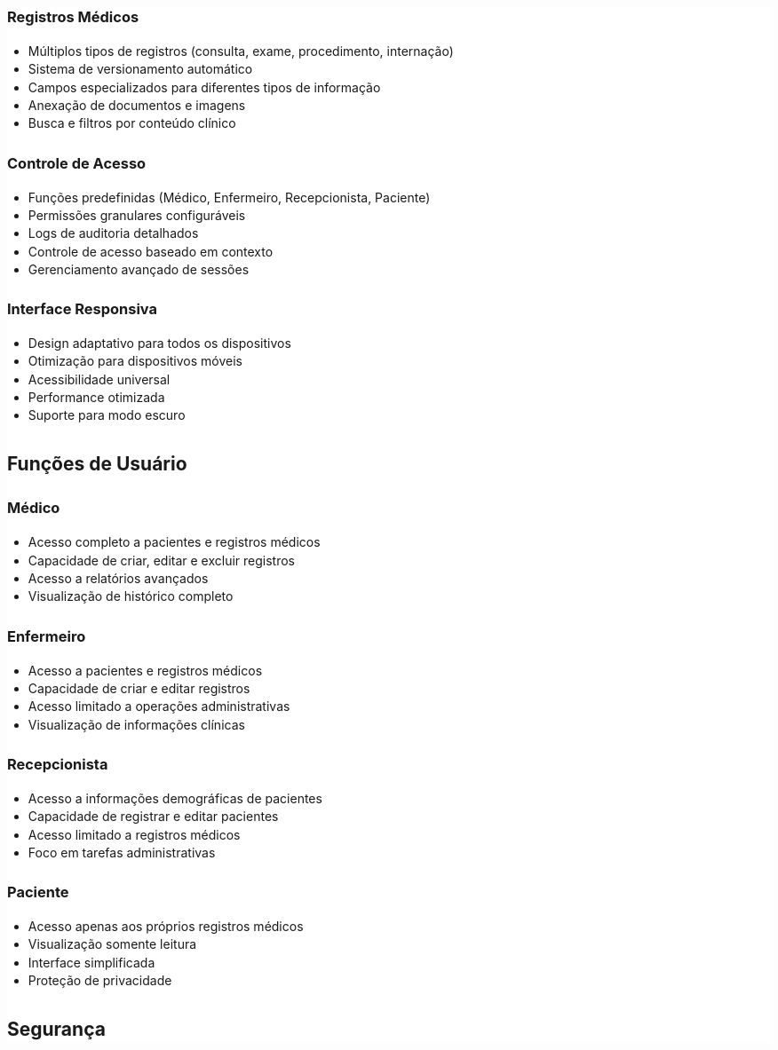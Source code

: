 ### Registros Médicos
- Múltiplos tipos de registros (consulta, exame, procedimento, internação)
- Sistema de versionamento automático
- Campos especializados para diferentes tipos de informação
- Anexação de documentos e imagens
- Busca e filtros por conteúdo clínico

### Controle de Acesso
- Funções predefinidas (Médico, Enfermeiro, Recepcionista, Paciente)
- Permissões granulares configuráveis
- Logs de auditoria detalhados
- Controle de acesso baseado em contexto
- Gerenciamento avançado de sessões

### Interface Responsiva
- Design adaptativo para todos os dispositivos
- Otimização para dispositivos móveis
- Acessibilidade universal
- Performance otimizada
- Suporte para modo escuro

## Funções de Usuário

### Médico
- Acesso completo a pacientes e registros médicos
- Capacidade de criar, editar e excluir registros
- Acesso a relatórios avançados
- Visualização de histórico completo

### Enfermeiro
- Acesso a pacientes e registros médicos
- Capacidade de criar e editar registros
- Acesso limitado a operações administrativas
- Visualização de informações clínicas

### Recepcionista
- Acesso a informações demográficas de pacientes
- Capacidade de registrar e editar pacientes
- Acesso limitado a registros médicos
- Foco em tarefas administrativas

### Paciente
- Acesso apenas aos próprios registros médicos
- Visualização somente leitura
- Interface simplificada
- Proteção de privacidade

## Segurança
